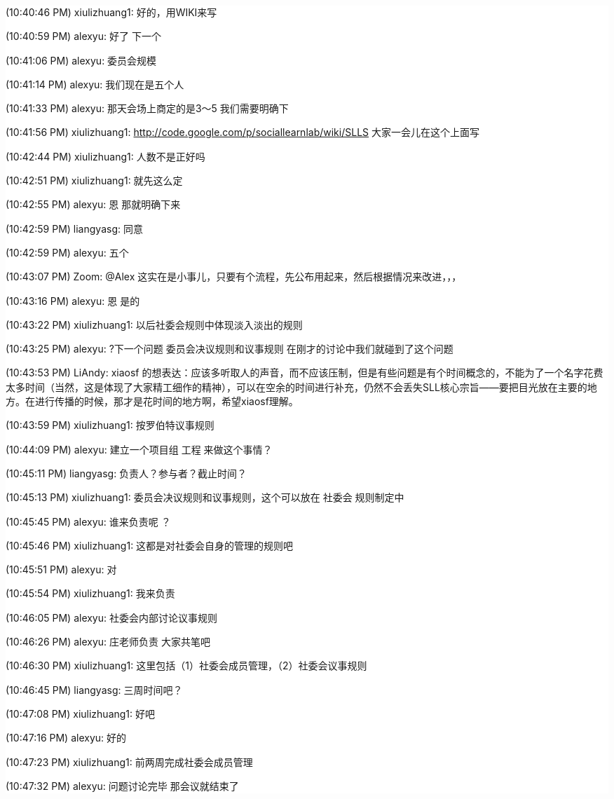 (10:40:46 PM) xiulizhuang1: 好的，用WIKI来写

(10:40:59 PM) alexyu: 好了 下一个

(10:41:06 PM) alexyu: 委员会规模

(10:41:14 PM) alexyu: 我们现在是五个人

(10:41:33 PM) alexyu: 那天会场上商定的是3～5 我们需要明确下

(10:41:56 PM) xiulizhuang1: http://code.google.com/p/sociallearnlab/wiki/SLLS 大家一会儿在这个上面写

(10:42:44 PM) xiulizhuang1: 人数不是正好吗

(10:42:51 PM) xiulizhuang1: 就先这么定

(10:42:55 PM) alexyu: 恩 那就明确下来

(10:42:59 PM) liangyasg: 同意

(10:42:59 PM) alexyu: 五个

(10:43:07 PM) Zoom: @Alex 这实在是小事儿，只要有个流程，先公布用起来，然后根据情况来改进，，，

(10:43:16 PM) alexyu: 恩 是的

(10:43:22 PM) xiulizhuang1: 以后社委会规则中体现淡入淡出的规则

(10:43:25 PM) alexyu: ?下一个问题 委员会决议规则和议事规则 在刚才的讨论中我们就碰到了这个问题

(10:43:53 PM) LiAndy: xiaosf 的想表达：应该多听取人的声音，而不应该压制，但是有些问题是有个时间概念的，不能为了一个名字花费太多时间（当然，这是体现了大家精工细作的精神），可以在空余的时间进行补充，仍然不会丢失SLL核心宗旨——要把目光放在主要的地方。在进行传播的时候，那才是花时间的地方啊，希望xiaosf理解。

(10:43:59 PM) xiulizhuang1: 按罗伯特议事规则

(10:44:09 PM) alexyu: 建立一个项目组 工程 来做这个事情？

(10:45:11 PM) liangyasg: 负责人？参与者？截止时间？

(10:45:13 PM) xiulizhuang1: 委员会决议规则和议事规则，这个可以放在 社委会 规则制定中

(10:45:45 PM) alexyu: 谁来负责呢 ？

(10:45:46 PM) xiulizhuang1: 这都是对社委会自身的管理的规则吧

(10:45:51 PM) alexyu: 对

(10:45:54 PM) xiulizhuang1: 我来负责

(10:46:05 PM) alexyu: 社委会内部讨论议事规则

(10:46:26 PM) alexyu: 庄老师负责 大家共笔吧

(10:46:30 PM) xiulizhuang1: 这里包括（1）社委会成员管理，（2）社委会议事规则

(10:46:45 PM) liangyasg: 三周时间吧？

(10:47:08 PM) xiulizhuang1: 好吧

(10:47:16 PM) alexyu: 好的

(10:47:23 PM) xiulizhuang1: 前两周完成社委会成员管理

(10:47:32 PM) alexyu: 问题讨论完毕 那会议就结束了
